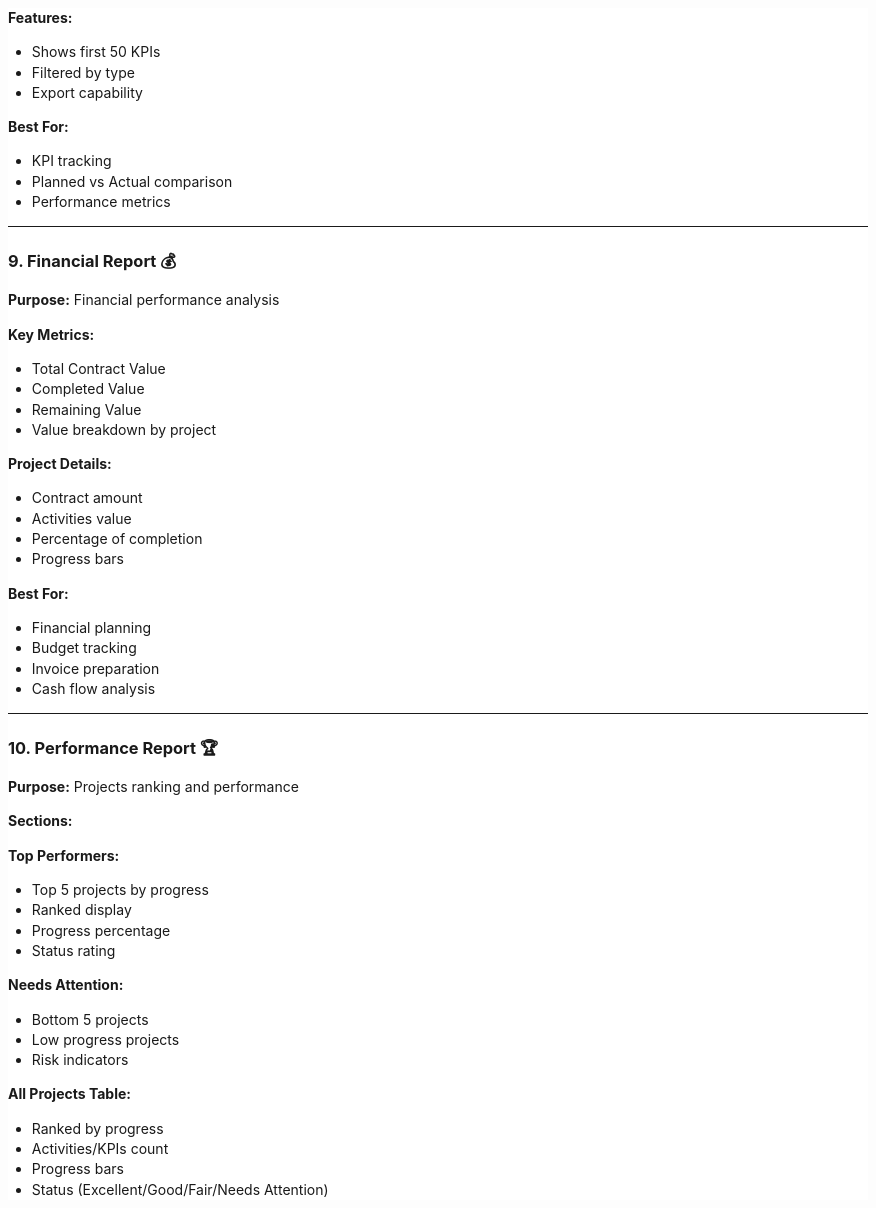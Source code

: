 **Features:**
- Shows first 50 KPIs
- Filtered by type
- Export capability

**Best For:**
- KPI tracking
- Planned vs Actual comparison
- Performance metrics

---

### 9. **Financial Report** 💰
**Purpose:** Financial performance analysis

**Key Metrics:**
- Total Contract Value
- Completed Value
- Remaining Value
- Value breakdown by project

**Project Details:**
- Contract amount
- Activities value
- Percentage of completion
- Progress bars

**Best For:**
- Financial planning
- Budget tracking
- Invoice preparation
- Cash flow analysis

---

### 10. **Performance Report** 🏆
**Purpose:** Projects ranking and performance

**Sections:**

**Top Performers:**
- Top 5 projects by progress
- Ranked display
- Progress percentage
- Status rating

**Needs Attention:**
- Bottom 5 projects
- Low progress projects
- Risk indicators

**All Projects Table:**
- Ranked by progress
- Activities/KPIs count
- Progress bars
- Status (Excellent/Good/Fair/Needs Attention)
